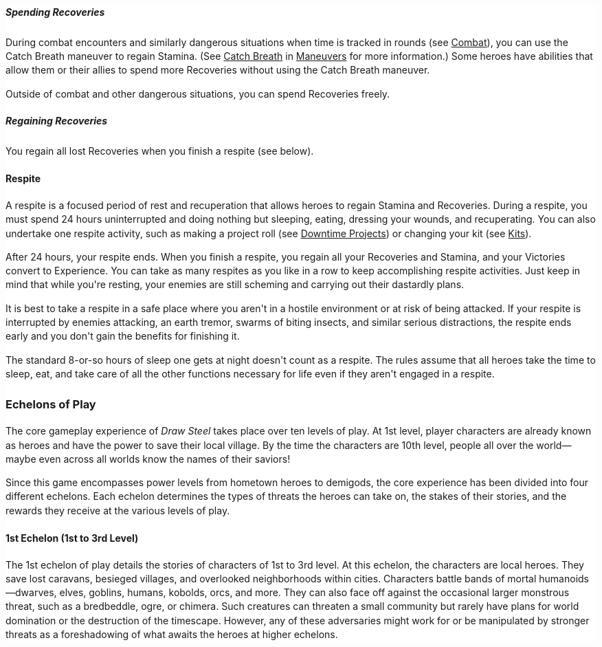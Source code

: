 ##### Spending Recoveries

During combat encounters and similarly dangerous situations when time is tracked in rounds (see [Combat](#page-279-4)), you can use the Catch Breath maneuver to regain Stamina. (See [Catch Breath](#page-287-2) in [Maneuvers](#page-287-0) for more information.) Some heroes have abilities that allow them or their allies to spend more Recoveries without using the Catch Breath maneuver.

Outside of combat and other dangerous situations, you can spend Recoveries freely.

##### Regaining Recoveries

You regain all lost Recoveries when you finish a respite (see below).

#### Respite

A respite is a focused period of rest and recuperation that allows heroes to regain Stamina and Recoveries. During a respite, you must spend 24 hours uninterrupted and doing nothing but sleeping, eating, dressing your wounds, and recuperating. You can also undertake one respite activity, such as making a project roll (see [Downtime Projects](#page-307-2)) or changing your kit (see [Kits](#page-239-0)).

After 24 hours, your respite ends. When you finish a respite, you regain all your Recoveries and Stamina, and your Victories convert to Experience. You can take as many respites as you like in a row to keep accomplishing respite activities. Just keep in mind that while you're resting, your enemies are still scheming and carrying out their dastardly plans.

It is best to take a respite in a safe place where you aren't in a hostile environment or at risk of being attacked. If your respite is interrupted by enemies attacking, an earth tremor, swarms of biting insects, and similar serious distractions, the respite ends early and you don't gain the benefits for finishing it.

The standard 8-or-so hours of sleep one gets at night doesn't count as a respite. The rules assume that all heroes take the time to sleep, eat, and take care of all the other functions necessary for life even if they aren't engaged in a respite.

### Echelons of Play

The core gameplay experience of *Draw Steel* takes place over ten levels of play. At 1st level, player characters are already known as heroes and have the power to save their local village. By the time the characters are 10th level, people all over the world—maybe even across all worlds know the names of their saviors!

Since this game encompasses power levels from hometown heroes to demigods, the core experience has been divided into four different echelons. Each echelon determines the types of threats the heroes can take on, the stakes of their stories, and the rewards they receive at the various levels of play.

#### 1st Echelon (1st to 3rd Level)

The 1st echelon of play details the stories of characters of 1st to 3rd level. At this echelon, the characters are local heroes. They save lost caravans, besieged villages, and overlooked neighborhoods within cities. Characters battle bands of mortal humanoids—dwarves, elves, goblins, humans, kobolds, orcs, and more. They can also face off against the occasional larger monstrous threat, such as a bredbeddle, ogre, or chimera. Such creatures can threaten a small community but rarely have plans for world domination or the destruction of the timescape. However, any of these adversaries might work for or be manipulated by stronger threats as a foreshadowing of what awaits the heroes at higher echelons.
